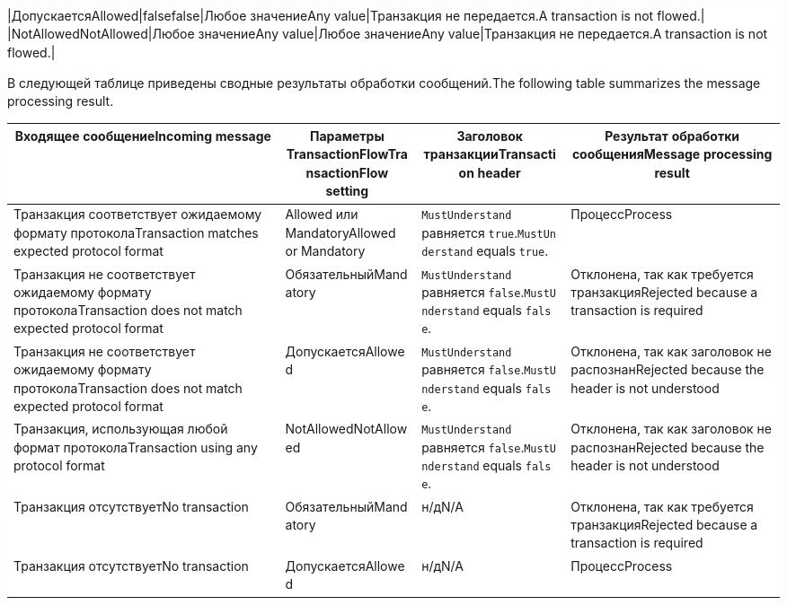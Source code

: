 |<span data-ttu-id="fc413-143">Допускается</span><span class="sxs-lookup"><span data-stu-id="fc413-143">Allowed</span></span>|<span data-ttu-id="fc413-144">false</span><span class="sxs-lookup"><span data-stu-id="fc413-144">false</span></span>|<span data-ttu-id="fc413-145">Любое значение</span><span class="sxs-lookup"><span data-stu-id="fc413-145">Any value</span></span>|<span data-ttu-id="fc413-146">Транзакция не передается.</span><span class="sxs-lookup"><span data-stu-id="fc413-146">A transaction is not flowed.</span></span>|  
|<span data-ttu-id="fc413-147">NotAllowed</span><span class="sxs-lookup"><span data-stu-id="fc413-147">NotAllowed</span></span>|<span data-ttu-id="fc413-148">Любое значение</span><span class="sxs-lookup"><span data-stu-id="fc413-148">Any value</span></span>|<span data-ttu-id="fc413-149">Любое значение</span><span class="sxs-lookup"><span data-stu-id="fc413-149">Any value</span></span>|<span data-ttu-id="fc413-150">Транзакция не передается.</span><span class="sxs-lookup"><span data-stu-id="fc413-150">A transaction is not flowed.</span></span>|  
  
 <span data-ttu-id="fc413-151">В следующей таблице приведены сводные результаты обработки сообщений.</span><span class="sxs-lookup"><span data-stu-id="fc413-151">The following table summarizes the message processing result.</span></span>  
  
|<span data-ttu-id="fc413-152">Входящее сообщение</span><span class="sxs-lookup"><span data-stu-id="fc413-152">Incoming message</span></span>|<span data-ttu-id="fc413-153">Параметры TransactionFlow</span><span class="sxs-lookup"><span data-stu-id="fc413-153">TransactionFlow setting</span></span>|<span data-ttu-id="fc413-154">Заголовок транзакции</span><span class="sxs-lookup"><span data-stu-id="fc413-154">Transaction header</span></span>|<span data-ttu-id="fc413-155">Результат обработки сообщения</span><span class="sxs-lookup"><span data-stu-id="fc413-155">Message processing result</span></span>|  
|----------------------|-----------------------------|------------------------|-------------------------------|  
|<span data-ttu-id="fc413-156">Транзакция соответствует ожидаемому формату протокола</span><span class="sxs-lookup"><span data-stu-id="fc413-156">Transaction matches expected protocol format</span></span>|<span data-ttu-id="fc413-157">Allowed или Mandatory</span><span class="sxs-lookup"><span data-stu-id="fc413-157">Allowed or Mandatory</span></span>|<span data-ttu-id="fc413-158">`MustUnderstand` равняется `true`.</span><span class="sxs-lookup"><span data-stu-id="fc413-158">`MustUnderstand` equals `true`.</span></span>|<span data-ttu-id="fc413-159">Процесс</span><span class="sxs-lookup"><span data-stu-id="fc413-159">Process</span></span>|  
|<span data-ttu-id="fc413-160">Транзакция не соответствует ожидаемому формату протокола</span><span class="sxs-lookup"><span data-stu-id="fc413-160">Transaction does not match expected protocol format</span></span>|<span data-ttu-id="fc413-161">Обязательный</span><span class="sxs-lookup"><span data-stu-id="fc413-161">Mandatory</span></span>|<span data-ttu-id="fc413-162">`MustUnderstand` равняется `false`.</span><span class="sxs-lookup"><span data-stu-id="fc413-162">`MustUnderstand` equals `false`.</span></span>|<span data-ttu-id="fc413-163">Отклонена, так как требуется транзакция</span><span class="sxs-lookup"><span data-stu-id="fc413-163">Rejected because a transaction is required</span></span>|  
|<span data-ttu-id="fc413-164">Транзакция не соответствует ожидаемому формату протокола</span><span class="sxs-lookup"><span data-stu-id="fc413-164">Transaction does not match expected protocol format</span></span>|<span data-ttu-id="fc413-165">Допускается</span><span class="sxs-lookup"><span data-stu-id="fc413-165">Allowed</span></span>|<span data-ttu-id="fc413-166">`MustUnderstand` равняется `false`.</span><span class="sxs-lookup"><span data-stu-id="fc413-166">`MustUnderstand` equals `false`.</span></span>|<span data-ttu-id="fc413-167">Отклонена, так как заголовок не распознан</span><span class="sxs-lookup"><span data-stu-id="fc413-167">Rejected because the header is not understood</span></span>|  
|<span data-ttu-id="fc413-168">Транзакция, использующая любой формат протокола</span><span class="sxs-lookup"><span data-stu-id="fc413-168">Transaction using any protocol format</span></span>|<span data-ttu-id="fc413-169">NotAllowed</span><span class="sxs-lookup"><span data-stu-id="fc413-169">NotAllowed</span></span>|<span data-ttu-id="fc413-170">`MustUnderstand` равняется `false`.</span><span class="sxs-lookup"><span data-stu-id="fc413-170">`MustUnderstand` equals `false`.</span></span>|<span data-ttu-id="fc413-171">Отклонена, так как заголовок не распознан</span><span class="sxs-lookup"><span data-stu-id="fc413-171">Rejected because the header is not understood</span></span>|  
|<span data-ttu-id="fc413-172">Транзакция отсутствует</span><span class="sxs-lookup"><span data-stu-id="fc413-172">No transaction</span></span>|<span data-ttu-id="fc413-173">Обязательный</span><span class="sxs-lookup"><span data-stu-id="fc413-173">Mandatory</span></span>|<span data-ttu-id="fc413-174">н/д</span><span class="sxs-lookup"><span data-stu-id="fc413-174">N/A</span></span>|<span data-ttu-id="fc413-175">Отклонена, так как требуется транзакция</span><span class="sxs-lookup"><span data-stu-id="fc413-175">Rejected because a transaction is required</span></span>|  
|<span data-ttu-id="fc413-176">Транзакция отсутствует</span><span class="sxs-lookup"><span data-stu-id="fc413-176">No transaction</span></span>|<span data-ttu-id="fc413-177">Допускается</span><span class="sxs-lookup"><span data-stu-id="fc413-177">Allowed</span></span>|<span data-ttu-id="fc413-178">н/д</span><span class="sxs-lookup"><span data-stu-id="fc413-178">N/A</span></span>|<span data-ttu-id="fc413-179">Процесс</span><span class="sxs-lookup"><span data-stu-id="fc413-179">Process</span></span>|  